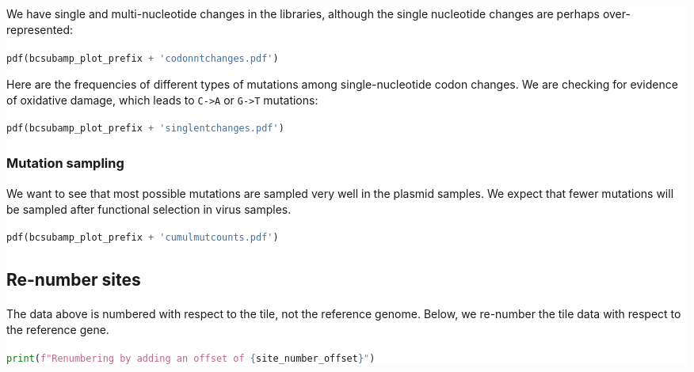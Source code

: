 


<embed src="results/tile_3/codoncounts/summary_codonmuttypes.pdf" type="application/pdf" width="100%" height="600px" />



We have single and multi-nucleotide changes in the libraries, although the single nucleotide changes are perhaps over-represented:


```python
pdf(bcsubamp_plot_prefix + 'codonntchanges.pdf')
```




<embed src="results/tile_3/codoncounts/summary_codonntchanges.pdf" type="application/pdf" width="100%" height="600px" />



Here are the frequencies of different types of mutations among single-nucleotide codon changes. We are checking for evidence of oxidative damage, which leads to `C->A` or `G->T` mutations:


```python
pdf(bcsubamp_plot_prefix + 'singlentchanges.pdf')
```




<embed src="results/tile_3/codoncounts/summary_singlentchanges.pdf" type="application/pdf" width="100%" height="600px" />



### Mutation sampling

We want to see that most possible mutations are sampled very well in the plasmid samples. We expect that fewer mutations will be sampled after functional selection in virus samples.


```python
pdf(bcsubamp_plot_prefix + 'cumulmutcounts.pdf')
```




<embed src="results/tile_3/codoncounts/summary_cumulmutcounts.pdf" type="application/pdf" width="100%" height="600px" />



## Re-number sites

The data above is numbered with respect to the tile, not the reference genome. Below, we re-number the tile data with respect to the reference gene.



```python
print(f"Renumbering by adding an offset of {site_number_offset}")
```
